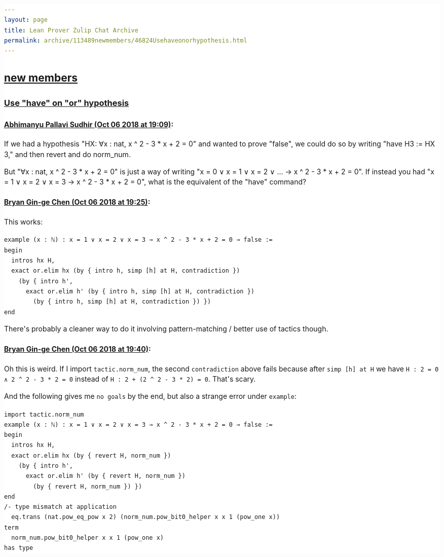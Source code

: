 ```yaml
---
layout: page
title: Lean Prover Zulip Chat Archive 
permalink: archive/113489newmembers/46824Usehaveonorhypothesis.html
---
```


## [new members](index.html)
### [Use "have" on "or" hypothesis](46824Usehaveonorhypothesis.html)

#### [Abhimanyu Pallavi Sudhir (Oct 06 2018 at 19:09)](https://leanprover.zulipchat.com/#narrow/stream/113489-new%20members/topic/Use%20%22have%22%20on%20%22or%22%20hypothesis/near/135318782):
If we had a hypothesis "HX: ∀x : nat, x ^ 2 - 3 * x + 2 = 0" and wanted to prove "false", we could do so by writing "have H3 := HX 3," and then revert and do norm_num.

But "∀x : nat, x ^ 2 - 3 * x + 2 = 0" is just a way of writing "x = 0 ∨ x = 1 ∨ x = 2 ∨ ... → x ^ 2 - 3 * x + 2 = 0". If instead you had "x = 1 ∨ x = 2 ∨ x = 3 → x ^ 2 - 3 * x + 2 = 0", what is the equivalent of the "have" command?

#### [Bryan Gin-ge Chen (Oct 06 2018 at 19:25)](https://leanprover.zulipchat.com/#narrow/stream/113489-new%20members/topic/Use%20%22have%22%20on%20%22or%22%20hypothesis/near/135319310):
This works:
```lean
example (x : ℕ) : x = 1 ∨ x = 2 ∨ x = 3 → x ^ 2 - 3 * x + 2 = 0 → false :=
begin
  intros hx H,
  exact or.elim hx (by { intro h, simp [h] at H, contradiction }) 
    (by { intro h', 
      exact or.elim h' (by { intro h, simp [h] at H, contradiction }) 
        (by { intro h, simp [h] at H, contradiction }) })
end
```
There's probably a cleaner way to do it involving pattern-matching / better use of tactics though.

#### [Bryan Gin-ge Chen (Oct 06 2018 at 19:40)](https://leanprover.zulipchat.com/#narrow/stream/113489-new%20members/topic/Use%20%22have%22%20on%20%22or%22%20hypothesis/near/135319743):
Oh this is weird. If I import `tactic.norm_num`, the second `contradiction` above fails because after `simp [h] at H` we have `H : 2 = 0 ∧ 2 ^ 2 - 3 * 2 = 0` instead of `H : 2 + (2 ^ 2 - 3 * 2) = 0`. That's scary.

And the following gives me `no goals` by the end, but also a strange error under `example`:
```lean
import tactic.norm_num
example (x : ℕ) : x = 1 ∨ x = 2 ∨ x = 3 → x ^ 2 - 3 * x + 2 = 0 → false :=
begin
  intros hx H,
  exact or.elim hx (by { revert H, norm_num }) 
    (by { intro h', 
      exact or.elim h' (by { revert H, norm_num }) 
        (by { revert H, norm_num }) })
end
/- type mismatch at application
  eq.trans (nat.pow_eq_pow x 2) (norm_num.pow_bit0_helper x x 1 (pow_one x))
term
  norm_num.pow_bit0_helper x x 1 (pow_one x)
has type
```